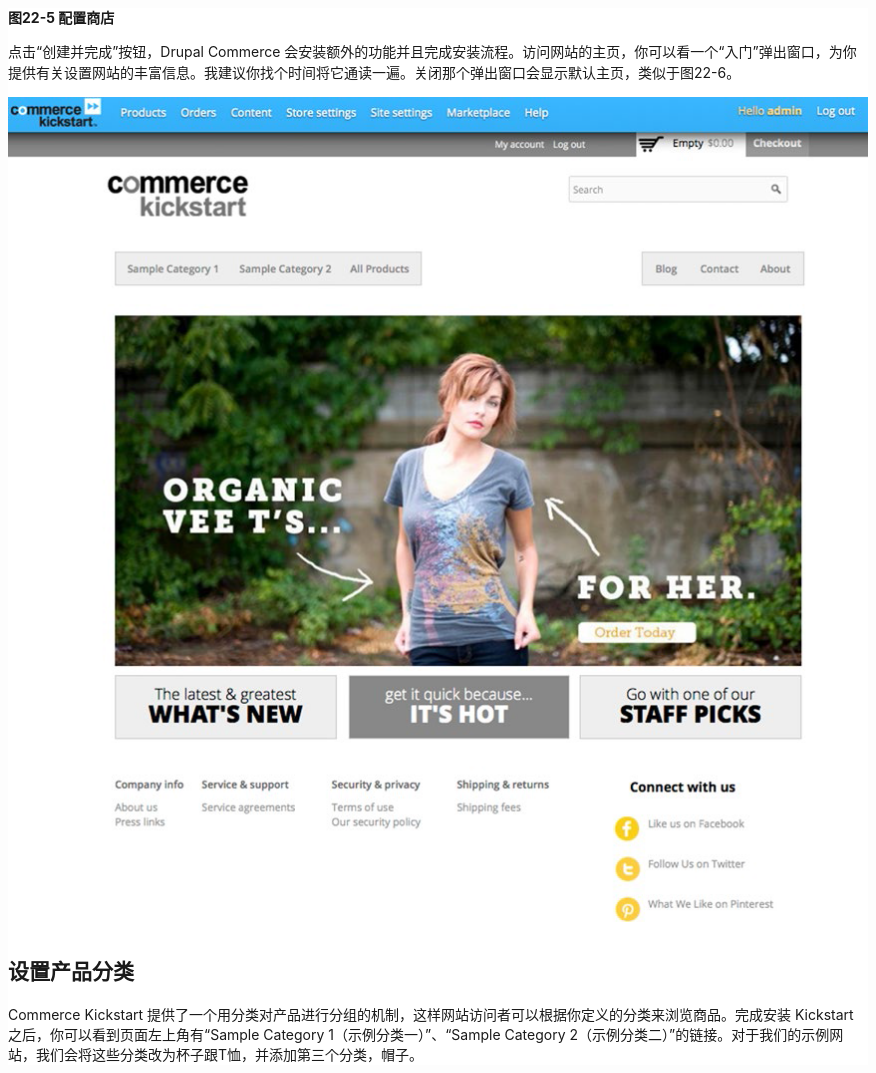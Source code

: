 **图22-5 配置商店**

点击“创建并完成”按钮，Drupal Commerce 会安装额外的功能并且完成安装流程。访问网站的主页，你可以看一个“入门”弹出窗口，为你提供有关设置网站的丰富信息。我建议你找个时间将它通读一遍。关闭那个弹出窗口会显示默认主页，类似于图22-6。

![新的店面](../images/pic-22-6.png)

## 设置产品分类

Commerce Kickstart 提供了一个用分类对产品进行分组的机制，这样网站访问者可以根据你定义的分类来浏览商品。完成安装 Kickstart 之后，你可以看到页面左上角有“Sample Category 1（示例分类一）”、“Sample Category 2（示例分类二）”的链接。对于我们的示例网站，我们会将这些分类改为杯子跟T恤，并添加第三个分类，帽子。
